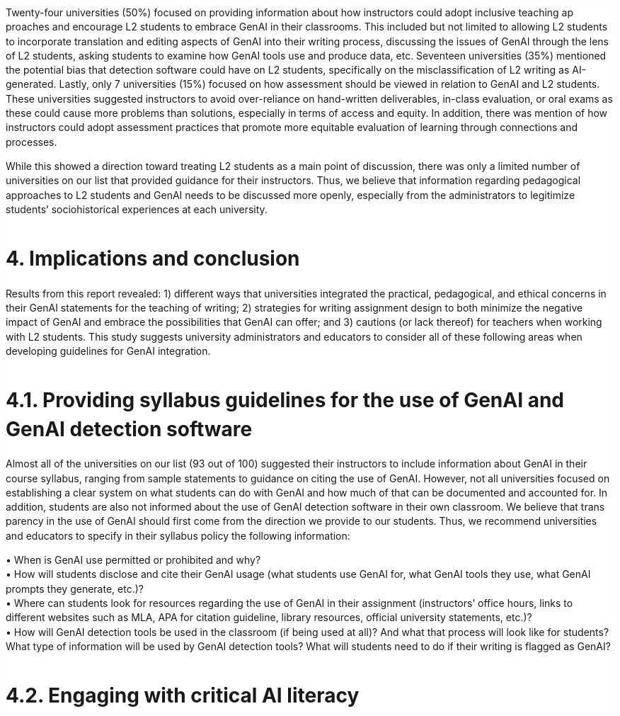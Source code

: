 Twenty-four universities $( 5 0 \% )$ focused on providing information about how instructors could adopt inclusive teaching ap proaches and encourage L2 students to embrace GenAI in their classrooms. This included but not limited to allowing L2 students to incorporate translation and editing aspects of GenAI into their writing process, discussing the issues of GenAI through the lens of L2 students, asking students to examine how GenAI tools use and produce data, etc. Seventeen universities $( 3 5 \% )$ mentioned the potential bias that detection software could have on L2 students, specifically on the misclassification of L2 writing as AI-generated. Lastly, only 7 universities $( 1 5 \% )$ focused on how assessment should be viewed in relation to GenAI and L2 students. These universities suggested instructors to avoid over-reliance on hand-written deliverables, in-class evaluation, or oral exams as these could cause more problems than solutions, especially in terms of access and equity. In addition, there was mention of how instructors could adopt assessment practices that promote more equitable evaluation of learning through connections and processes.

While this showed a direction toward treating L2 students as a main point of discussion, there was only a limited number of universities on our list that provided guidance for their instructors. Thus, we believe that information regarding pedagogical approaches to L2 students and GenAI needs to be discussed more openly, especially from the administrators to legitimize students’ sociohistorical experiences at each university.

# 4. Implications and conclusion

Results from this report revealed: 1) different ways that universities integrated the practical, pedagogical, and ethical concerns in their GenAI statements for the teaching of writing; 2) strategies for writing assignment design to both minimize the negative impact of GenAI and embrace the possibilities that GenAI can offer; and 3) cautions (or lack thereof) for teachers when working with L2 students. This study suggests university administrators and educators to consider all of these following areas when developing guidelines for GenAI integration.

# 4.1. Providing syllabus guidelines for the use of GenAI and GenAI detection software

Almost all of the universities on our list (93 out of 100) suggested their instructors to include information about GenAI in their course syllabus, ranging from sample statements to guidance on citing the use of GenAI. However, not all universities focused on establishing a clear system on what students can do with GenAI and how much of that can be documented and accounted for. In addition, students are also not informed about the use of GenAI detection software in their own classroom. We believe that trans parency in the use of GenAI should first come from the direction we provide to our students. Thus, we recommend universities and educators to specify in their syllabus policy the following information:

• When is GenAI use permitted or prohibited and why?   
• How will students disclose and cite their GenAI usage (what students use GenAI for, what GenAI tools they use, what GenAI prompts they generate, etc.)?   
• Where can students look for resources regarding the use of GenAI in their assignment (instructors’ office hours, links to different websites such as MLA, APA for citation guideline, library resources, official university statements, etc.)?   
• How will GenAI detection tools be used in the classroom (if being used at all)? And what that process will look like for students? What type of information will be used by GenAI detection tools? What will students need to do if their writing is flagged as GenAI?

# 4.2. Engaging with critical AI literacy
